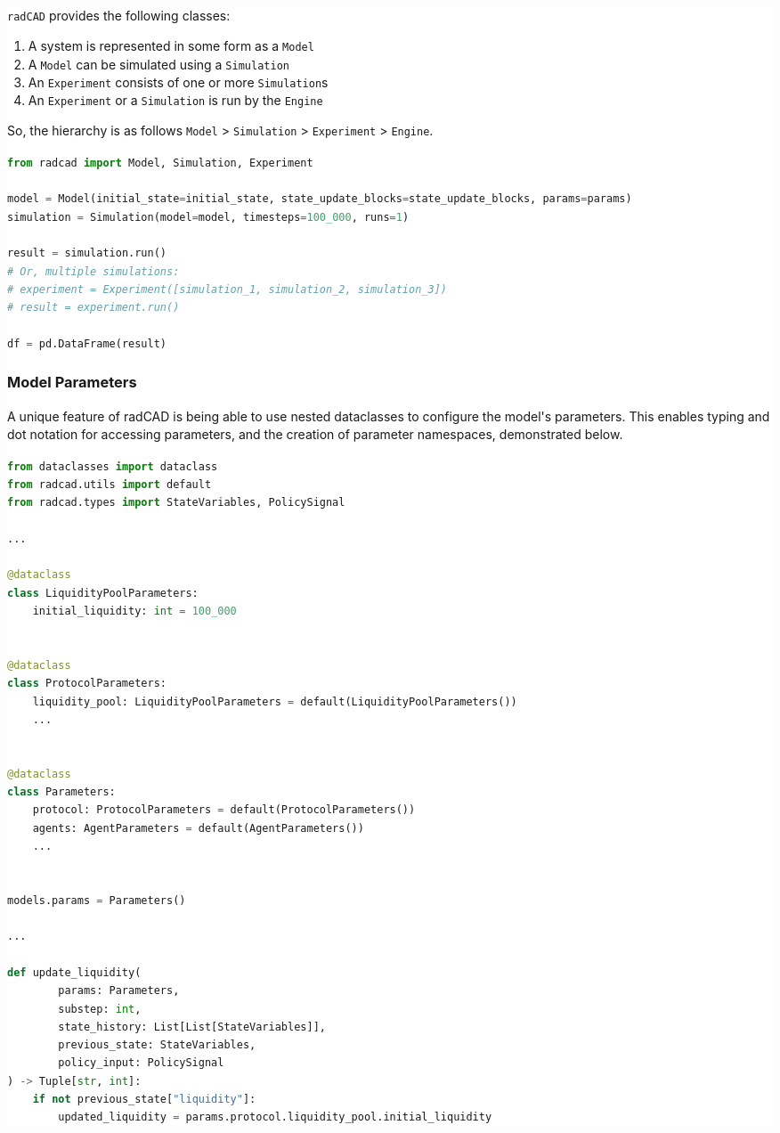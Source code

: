 `radCAD` provides the following classes:
1. A system is represented in some form as a `Model`
2. A `Model` can be simulated using a `Simulation`
3. An `Experiment` consists of one or more `Simulation`s
4. An `Experiment` or a `Simulation` is run by the `Engine`

So, the hierarchy is as follows `Model` > `Simulation` > `Experiment` > `Engine`.

```python
from radcad import Model, Simulation, Experiment

model = Model(initial_state=initial_state, state_update_blocks=state_update_blocks, params=params)
simulation = Simulation(model=model, timesteps=100_000, runs=1)

result = simulation.run()
# Or, multiple simulations:
# experiment = Experiment([simulation_1, simulation_2, simulation_3])
# result = experiment.run()

df = pd.DataFrame(result)
```

### Model Parameters

A unique feature of radCAD is being able to use nested dataclasses to configure the model's parameters. This enables typing and dot notation for accessing parameters, and the creation of parameter namespaces, demonstrated below.

```python
from dataclasses import dataclass
from radcad.utils import default
from radcad.types import StateVariables, PolicySignal

...

@dataclass
class LiquidityPoolParameters:
    initial_liquidity: int = 100_000


@dataclass
class ProtocolParameters:
    liquidity_pool: LiquidityPoolParameters = default(LiquidityPoolParameters())
    ...


@dataclass
class Parameters:
    protocol: ProtocolParameters = default(ProtocolParameters())
    agents: AgentParameters = default(AgentParameters())
    ...


models.params = Parameters()

...

def update_liquidity(
        params: Parameters,
        substep: int,
        state_history: List[List[StateVariables]],
        previous_state: StateVariables,
        policy_input: PolicySignal
) -> Tuple[str, int]:
    if not previous_state["liquidity"]:
        updated_liquidity = params.protocol.liquidity_pool.initial_liquidity
```